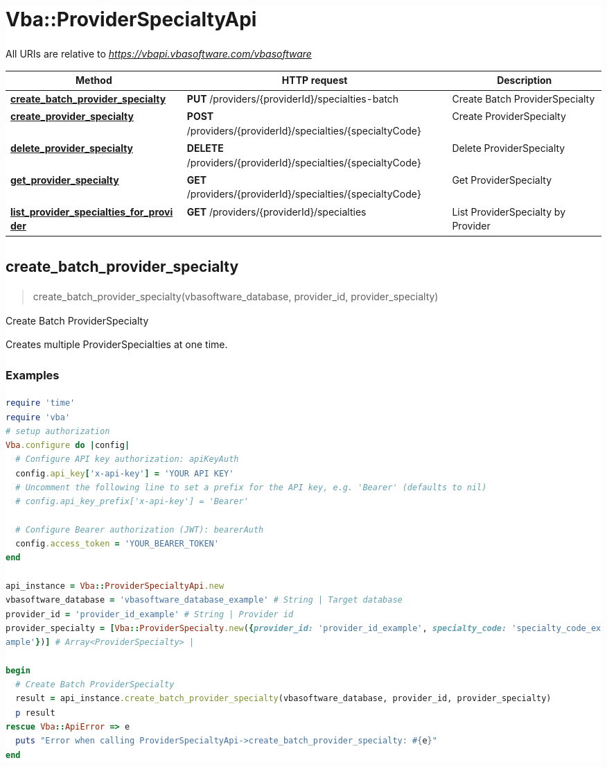 # Vba::ProviderSpecialtyApi

All URIs are relative to *https://vbapi.vbasoftware.com/vbasoftware*

| Method | HTTP request | Description |
| ------ | ------------ | ----------- |
| [**create_batch_provider_specialty**](ProviderSpecialtyApi.md#create_batch_provider_specialty) | **PUT** /providers/{providerId}/specialties-batch | Create Batch ProviderSpecialty |
| [**create_provider_specialty**](ProviderSpecialtyApi.md#create_provider_specialty) | **POST** /providers/{providerId}/specialties/{specialtyCode} | Create ProviderSpecialty |
| [**delete_provider_specialty**](ProviderSpecialtyApi.md#delete_provider_specialty) | **DELETE** /providers/{providerId}/specialties/{specialtyCode} | Delete ProviderSpecialty |
| [**get_provider_specialty**](ProviderSpecialtyApi.md#get_provider_specialty) | **GET** /providers/{providerId}/specialties/{specialtyCode} | Get ProviderSpecialty |
| [**list_provider_specialties_for_provider**](ProviderSpecialtyApi.md#list_provider_specialties_for_provider) | **GET** /providers/{providerId}/specialties | List ProviderSpecialty by Provider |


## create_batch_provider_specialty

> <MultiCodeResponseListVBAResponse> create_batch_provider_specialty(vbasoftware_database, provider_id, provider_specialty)

Create Batch ProviderSpecialty

Creates multiple ProviderSpecialties at one time.

### Examples

```ruby
require 'time'
require 'vba'
# setup authorization
Vba.configure do |config|
  # Configure API key authorization: apiKeyAuth
  config.api_key['x-api-key'] = 'YOUR API KEY'
  # Uncomment the following line to set a prefix for the API key, e.g. 'Bearer' (defaults to nil)
  # config.api_key_prefix['x-api-key'] = 'Bearer'

  # Configure Bearer authorization (JWT): bearerAuth
  config.access_token = 'YOUR_BEARER_TOKEN'
end

api_instance = Vba::ProviderSpecialtyApi.new
vbasoftware_database = 'vbasoftware_database_example' # String | Target database
provider_id = 'provider_id_example' # String | Provider id
provider_specialty = [Vba::ProviderSpecialty.new({provider_id: 'provider_id_example', specialty_code: 'specialty_code_example'})] # Array<ProviderSpecialty> | 

begin
  # Create Batch ProviderSpecialty
  result = api_instance.create_batch_provider_specialty(vbasoftware_database, provider_id, provider_specialty)
  p result
rescue Vba::ApiError => e
  puts "Error when calling ProviderSpecialtyApi->create_batch_provider_specialty: #{e}"
end
```
